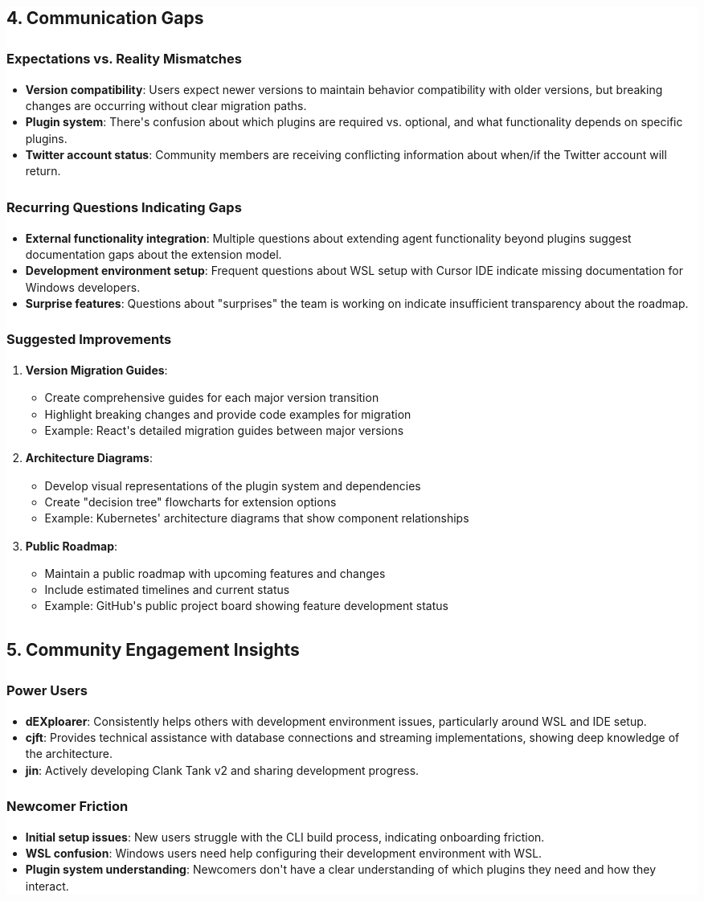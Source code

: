## 4. Communication Gaps

### Expectations vs. Reality Mismatches
- **Version compatibility**: Users expect newer versions to maintain behavior compatibility with older versions, but breaking changes are occurring without clear migration paths.
- **Plugin system**: There's confusion about which plugins are required vs. optional, and what functionality depends on specific plugins.
- **Twitter account status**: Community members are receiving conflicting information about when/if the Twitter account will return.

### Recurring Questions Indicating Gaps
- **External functionality integration**: Multiple questions about extending agent functionality beyond plugins suggest documentation gaps about the extension model.
- **Development environment setup**: Frequent questions about WSL setup with Cursor IDE indicate missing documentation for Windows developers.
- **Surprise features**: Questions about "surprises" the team is working on indicate insufficient transparency about the roadmap.

### Suggested Improvements
1. **Version Migration Guides**:
   - Create comprehensive guides for each major version transition
   - Highlight breaking changes and provide code examples for migration
   - Example: React's detailed migration guides between major versions

2. **Architecture Diagrams**:
   - Develop visual representations of the plugin system and dependencies
   - Create "decision tree" flowcharts for extension options
   - Example: Kubernetes' architecture diagrams that show component relationships

3. **Public Roadmap**:
   - Maintain a public roadmap with upcoming features and changes
   - Include estimated timelines and current status
   - Example: GitHub's public project board showing feature development status

## 5. Community Engagement Insights

### Power Users
- **dEXploarer**: Consistently helps others with development environment issues, particularly around WSL and IDE setup.
- **cjft**: Provides technical assistance with database connections and streaming implementations, showing deep knowledge of the architecture.
- **jin**: Actively developing Clank Tank v2 and sharing development progress.

### Newcomer Friction
- **Initial setup issues**: New users struggle with the CLI build process, indicating onboarding friction.
- **WSL confusion**: Windows users need help configuring their development environment with WSL.
- **Plugin system understanding**: Newcomers don't have a clear understanding of which plugins they need and how they interact.
